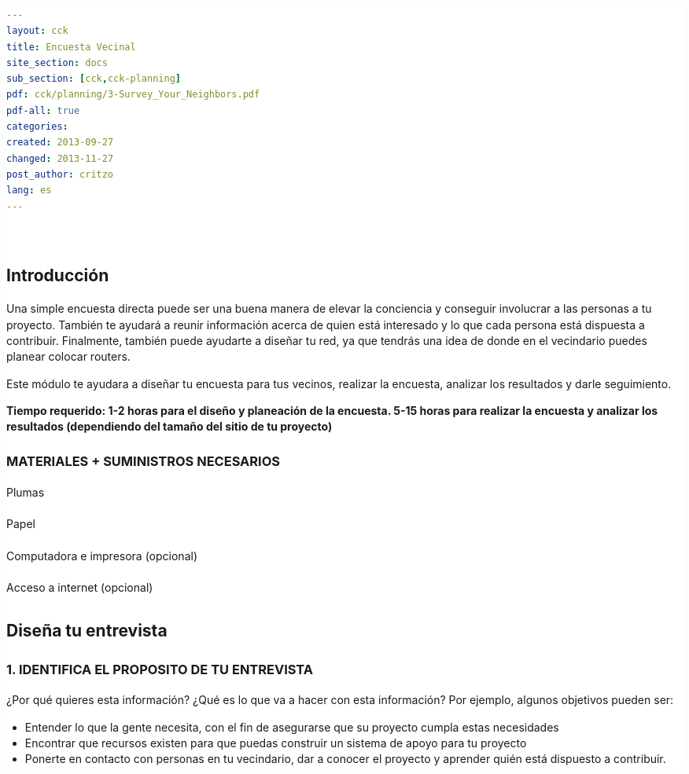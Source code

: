 ```yaml
---
layout: cck
title: Encuesta Vecinal
site_section: docs
sub_section: [cck,cck-planning]
pdf: cck/planning/3-Survey_Your_Neighbors.pdf
pdf-all: true
categories:
created: 2013-09-27
changed: 2013-11-27
post_author: critzo
lang: es
---
```

  <p><img alt="" src="/files/survey_your_neighbors_support001.png" /></p>

<section id="section-introduction">
<h2>Introducción</h2>

<p>Una simple encuesta directa puede ser una buena manera de elevar la conciencia y conseguir involucrar a las personas a tu proyecto. También te ayudará a reunir información acerca de quien está interesado y lo que cada persona está dispuesta a contribuir. Finalmente, también puede ayudarte a diseñar tu red, ya que tendrás una idea de donde en el vecindario puedes planear colocar routers.</p>

<p>Este módulo te ayudara a diseñar tu encuesta para tus vecinos, realizar la encuesta, analizar los resultados y darle seguimiento.</p>

<p><strong>Tiempo requerido: 1-2 horas para el diseño y planeación de la encuesta. 5-15 horas para realizar la encuesta y analizar los resultados (dependiendo del tamaño del sitio de tu proyecto)</strong></p>
</section>

<section id="materials-supplies">
<h3>MATERIALES + SUMINISTROS NECESARIOS</h3>

<p>Plumas<br />
<br />
Papel<br />
<br />
Computadora e impresora (opcional)<br />
<br />
Acceso a internet (opcional)</p>
</section>

<section id="design-your-survey">
<h2>Diseña tu entrevista</h2>

<h3>1. IDENTIFICA EL PROPOSITO DE TU ENTREVISTA</h3>

<p>¿Por qué quieres esta información? ¿Qué es lo que va a hacer con esta información? Por ejemplo, algunos objetivos pueden ser: </p>

<ul>
	<li>Entender lo que la gente necesita, con el fin de asegurarse que su proyecto cumpla estas necesidades</li>
	<li>Encontrar que recursos existen para que puedas construir un sistema de apoyo para tu proyecto</li>
	<li>Ponerte en contacto con personas en tu vecindario, dar a conocer el proyecto y aprender quién está dispuesto a contribuir.</li>
</ul>
